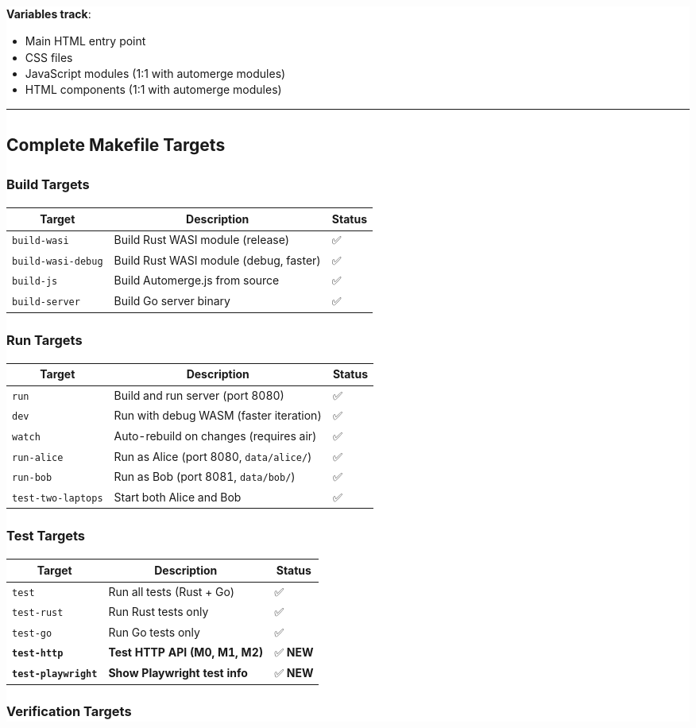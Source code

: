 **Variables track**:
- Main HTML entry point
- CSS files
- JavaScript modules (1:1 with automerge modules)
- HTML components (1:1 with automerge modules)

---

## Complete Makefile Targets

### Build Targets

| Target | Description | Status |
|--------|-------------|--------|
| `build-wasi` | Build Rust WASI module (release) | ✅ |
| `build-wasi-debug` | Build Rust WASI module (debug, faster) | ✅ |
| `build-js` | Build Automerge.js from source | ✅ |
| `build-server` | Build Go server binary | ✅ |

### Run Targets

| Target | Description | Status |
|--------|-------------|--------|
| `run` | Build and run server (port 8080) | ✅ |
| `dev` | Run with debug WASM (faster iteration) | ✅ |
| `watch` | Auto-rebuild on changes (requires air) | ✅ |
| `run-alice` | Run as Alice (port 8080, `data/alice/`) | ✅ |
| `run-bob` | Run as Bob (port 8081, `data/bob/`) | ✅ |
| `test-two-laptops` | Start both Alice and Bob | ✅ |

### Test Targets

| Target | Description | Status |
|--------|-------------|--------|
| `test` | Run all tests (Rust + Go) | ✅ |
| `test-rust` | Run Rust tests only | ✅ |
| `test-go` | Run Go tests only | ✅ |
| **`test-http`** | **Test HTTP API (M0, M1, M2)** | ✅ **NEW** |
| **`test-playwright`** | **Show Playwright test info** | ✅ **NEW** |

### Verification Targets
